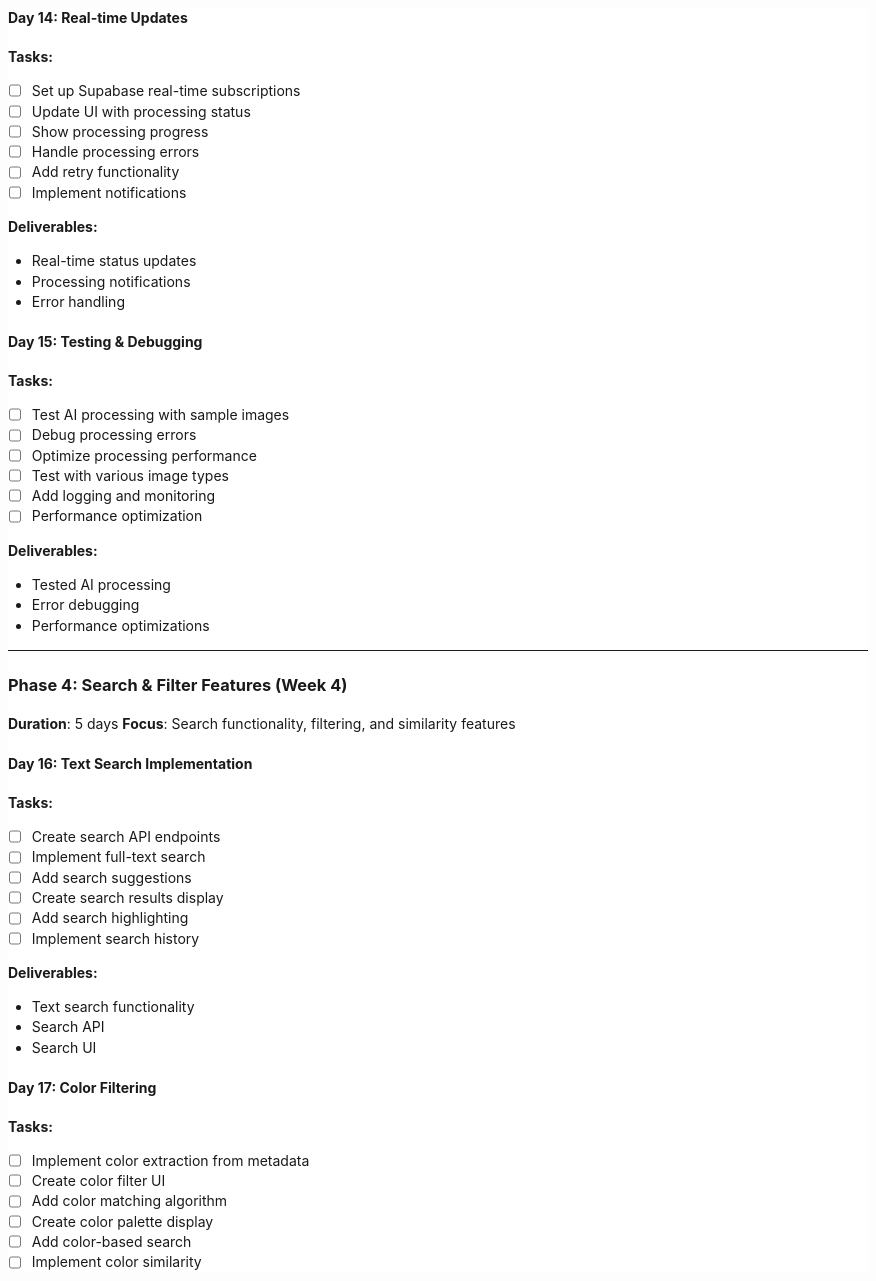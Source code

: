 #### Day 14: Real-time Updates
**Tasks:**
- [ ] Set up Supabase real-time subscriptions
- [ ] Update UI with processing status
- [ ] Show processing progress
- [ ] Handle processing errors
- [ ] Add retry functionality
- [ ] Implement notifications

**Deliverables:**
- Real-time status updates
- Processing notifications
- Error handling

#### Day 15: Testing & Debugging
**Tasks:**
- [ ] Test AI processing with sample images
- [ ] Debug processing errors
- [ ] Optimize processing performance
- [ ] Test with various image types
- [ ] Add logging and monitoring
- [ ] Performance optimization

**Deliverables:**
- Tested AI processing
- Error debugging
- Performance optimizations

---

### Phase 4: Search & Filter Features (Week 4)
**Duration**: 5 days
**Focus**: Search functionality, filtering, and similarity features

#### Day 16: Text Search Implementation
**Tasks:**
- [ ] Create search API endpoints
- [ ] Implement full-text search
- [ ] Add search suggestions
- [ ] Create search results display
- [ ] Add search highlighting
- [ ] Implement search history

**Deliverables:**
- Text search functionality
- Search API
- Search UI

#### Day 17: Color Filtering
**Tasks:**
- [ ] Implement color extraction from metadata
- [ ] Create color filter UI
- [ ] Add color matching algorithm
- [ ] Create color palette display
- [ ] Add color-based search
- [ ] Implement color similarity
